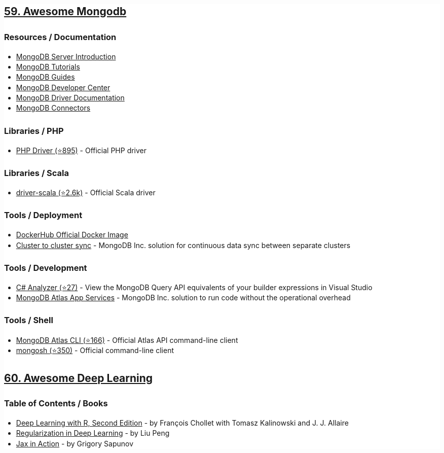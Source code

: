 ## [59. Awesome Mongodb](/content/ramnes/awesome-mongodb/week/README.md)

### Resources / Documentation

*   [MongoDB Server Introduction](https://www.mongodb.com/docs/manual/introduction/)
*   [MongoDB Tutorials](https://www.mongodb.com/docs/manual/tutorial/)
*   [MongoDB Guides](https://www.mongodb.com/docs/guides/)
*   [MongoDB Developer Center](https://www.mongodb.com/developer/)
*   [MongoDB Driver Documentation](https://www.mongodb.com/docs/drivers/)
*   [MongoDB Connectors](https://www.mongodb.com/connectors/)

### Libraries / PHP

*   [PHP Driver (⭐895)](https://github.com/mongodb/mongo-php-driver) - Official PHP driver

### Libraries / Scala

*   [driver-scala (⭐2.6k)](https://github.com/mongodb/mongo-java-driver/tree/master/driver-scala) - Official Scala driver

### Tools / Deployment

*   [DockerHub Official Docker Image](https://hub.docker.com/_/mongo/)
*   [Cluster to cluster sync](https://www.mongodb.com/products/cluster-to-cluster-sync) - MongoDB Inc. solution for continuous data sync between separate clusters

### Tools / Development

*   [C# Analyzer (⭐27)](https://github.com/mongodb/mongo-csharp-analyzer) - View the MongoDB Query API equivalents of your builder expressions in Visual Studio
*   [MongoDB Atlas App Services](https://www.mongodb.com/atlas/app-services) - MongoDB Inc. solution to run code without the operational overhead

### Tools / Shell

*   [MongoDB Atlas CLI (⭐166)](https://github.com/mongodb/mongodb-atlas-cli) - Official Atlas API command-line client
*   [mongosh (⭐350)](https://github.com/mongodb-js/mongosh) - Official command-line client

## [60. Awesome Deep Learning](/content/ChristosChristofidis/awesome-deep-learning/week/README.md)

### Table of Contents / Books

*   [Deep Learning with R, Second Edition](https://www.manning.com/books/deep-learning-with-r-second-edition) - by François Chollet with Tomasz Kalinowski and J. J. Allaire
*   [Regularization in Deep Learning](https://www.manning.com/books/regularization-in-deep-learning) - by Liu Peng
*   [Jax in Action](https://www.manning.com/books/jax-in-action) - by Grigory Sapunov
